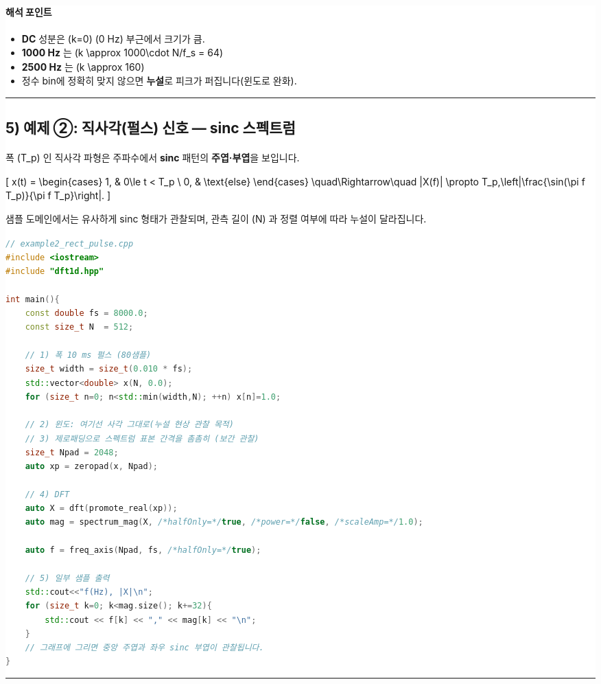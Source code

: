 #### 해석 포인트
- **DC** 성분은 \(k=0\) (0 Hz) 부근에서 크기가 큼.  
- **1000 Hz** 는 \(k \approx 1000\cdot N/f_s = 64\)  
- **2500 Hz** 는 \(k \approx 160\)  
- 정수 bin에 정확히 맞지 않으면 **누설**로 피크가 퍼집니다(윈도로 완화).

---

## 5) 예제 ②: **직사각(펄스) 신호** — sinc 스펙트럼

폭 \(T_p\) 인 직사각 파형은 주파수에서 **sinc** 패턴의 **주엽·부엽**을 보입니다.

\[
x(t) = \begin{cases}
1, & 0\le t < T_p \\
0, & \text{else}
\end{cases}
\quad\Rightarrow\quad
|X(f)| \propto T_p\,\left|\frac{\sin(\pi f T_p)}{\pi f T_p}\right|.
\]

샘플 도메인에서는 유사하게 sinc 형태가 관찰되며, 관측 길이 \(N\) 과 정렬 여부에 따라 누설이 달라집니다.

```cpp
// example2_rect_pulse.cpp
#include <iostream>
#include "dft1d.hpp"

int main(){
    const double fs = 8000.0;
    const size_t N  = 512;

    // 1) 폭 10 ms 펄스 (80샘플)
    size_t width = size_t(0.010 * fs);
    std::vector<double> x(N, 0.0);
    for (size_t n=0; n<std::min(width,N); ++n) x[n]=1.0;

    // 2) 윈도: 여기선 사각 그대로(누설 현상 관찰 목적)
    // 3) 제로패딩으로 스펙트럼 표본 간격을 촘촘히 (보간 관찰)
    size_t Npad = 2048;
    auto xp = zeropad(x, Npad);

    // 4) DFT
    auto X = dft(promote_real(xp));
    auto mag = spectrum_mag(X, /*halfOnly=*/true, /*power=*/false, /*scaleAmp=*/1.0);

    auto f = freq_axis(Npad, fs, /*halfOnly=*/true);

    // 5) 일부 샘플 출력
    std::cout<<"f(Hz), |X|\n";
    for (size_t k=0; k<mag.size(); k+=32){
        std::cout << f[k] << "," << mag[k] << "\n";
    }
    // 그래프에 그리면 중앙 주엽과 좌우 sinc 부엽이 관찰됩니다.
}
```

---